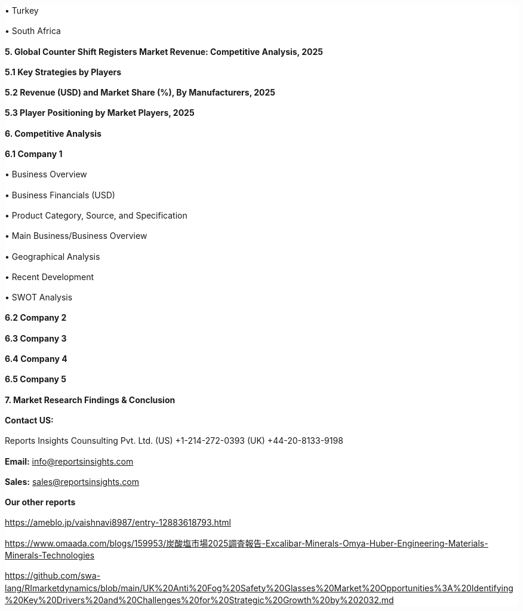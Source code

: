 • Turkey

• South Africa

<strong>5. Global Counter Shift Registers Market Revenue: Competitive Analysis, 2025</strong>

<strong>5.1 Key Strategies by Players</strong>

<strong>5.2 Revenue (USD) and Market Share (%), By Manufacturers, 2025</strong>

<strong>5.3 Player Positioning by Market Players, 2025</strong>

<strong>6. Competitive Analysis</strong>

<strong>6.1 Company 1</strong>

• Business Overview

• Business Financials (USD)

• Product Category, Source, and Specification

• Main Business/Business Overview

• Geographical Analysis

• Recent Development

• SWOT Analysis

<strong>6.2 Company 2</strong>

<strong>6.3 Company 3</strong>

<strong>6.4 Company 4</strong>

<strong>6.5 Company 5</strong>

<strong>7. Market Research Findings &amp; Conclusion</strong>

<strong>Contact US:</strong>

Reports Insights Counsulting Pvt. Ltd.
(US) +1-214-272-0393
(UK) +44-20-8133-9198
<p class=""""><b>Email:</b> <a href=mailto:info@reportsinsights.com>info@reportsinsights.com</a></p>
<p class=""""><b>Sales:</b> <a href=mailto:sales@reportsinsights.com>sales@reportsinsights.com</a></p>

<strong>Our other reports</strong>

<a href=https://ameblo.jp/vaishnavi8987/entry-12883618793.html>https://ameblo.jp/vaishnavi8987/entry-12883618793.html</a>

<a href=https://www.omaada.com/blogs/159953/炭酸塩市場2025調査報告-Excalibar-Minerals-Omya-Huber-Engineering-Materials-Minerals-Technologies>https://www.omaada.com/blogs/159953/炭酸塩市場2025調査報告-Excalibar-Minerals-Omya-Huber-Engineering-Materials-Minerals-Technologies</a>

<a href=https://github.com/swa-lang/RImarketdynamics/blob/main/UK%20Anti%20Fog%20Safety%20Glasses%20Market%20Opportunities%3A%20Identifying%20Key%20Drivers%20and%20Challenges%20for%20Strategic%20Growth%20by%202032.md>https://github.com/swa-lang/RImarketdynamics/blob/main/UK%20Anti%20Fog%20Safety%20Glasses%20Market%20Opportunities%3A%20Identifying%20Key%20Drivers%20and%20Challenges%20for%20Strategic%20Growth%20by%202032.md</a>
